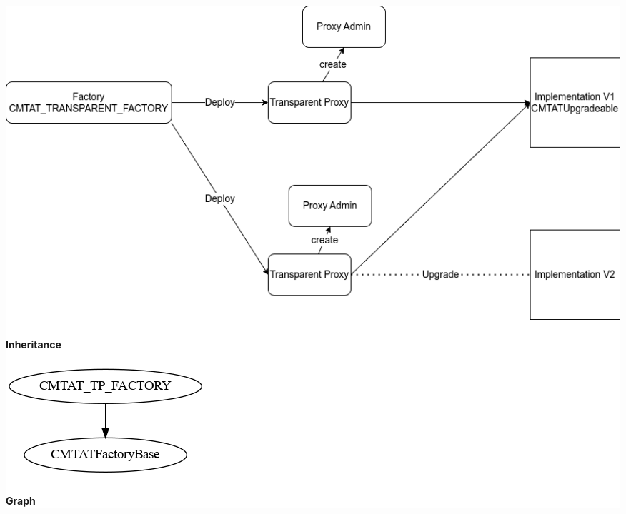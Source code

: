 ![factory-Transparent Factory.drawio](./doc/schema/drawio/factory-TransparentFactory.drawio.png)

#### Inheritance

 ![surya_inheritance_CMTAT_TP_FACTORY.sol](./doc/schema/surya_inheritance/surya_inheritance_CMTAT_TP_FACTORY.sol.png)

#### Graph
